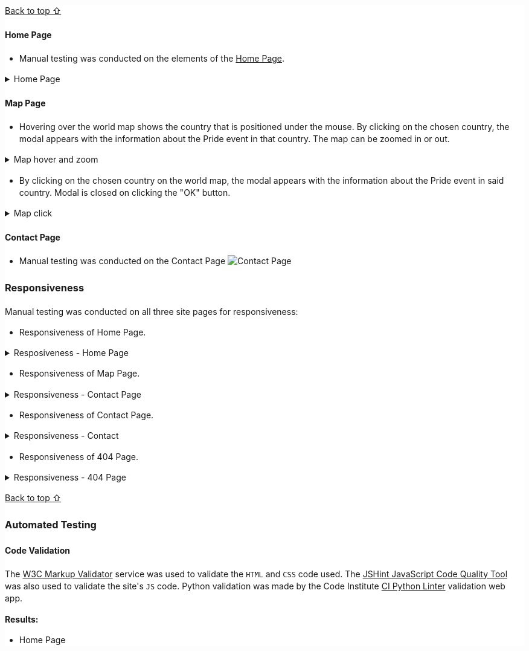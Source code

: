 [Back to top ⇧](#)

#### Home Page

- Manual testing was conducted on the elements of the [Home Page](#).

<details><summary>Home Page</summary></details>

#### Map Page

- Hovering over the world map shows the country that is positioned under the mouse. By clicking on the chosen country, the modal appears with the information about the Pride event in that country. The map can be zoomed in or out.

<details><summary>Map hover and zoom</summary></details>

- By clicking on the chosen country on the world map, the modal appears with the information about the Pride event in said country. Modal is closed on clicking the "OK" button.

<details><summary>Map click</summary></details>

#### Contact Page

- Manual testing was conducted on the Contact Page ![Contact Page](docs/manualtesting/contactmanualtest.png)

### Responsiveness

Manual testing was conducted on all three site pages for responsiveness:

- Responsiveness of Home Page.

<details><summary>Resposiveness - Home Page</summary></details>
     
- Responsiveness of Map Page.

<details><summary>Responsiveness - Contact Page</summary></details>

- Responsiveness of Contact Page.

<details><summary>Responsiveness - Contact</summary></details>

- Responsiveness of 404 Page.

<details><summary>Responsiveness - 404 Page</summary></details>

[Back to top ⇧](#)

### Automated Testing

#### Code Validation

The [W3C Markup Validator](https://validator.w3.org/) service was used to validate the `HTML` and `CSS` code used. The [JSHint JavaScript Code Quality Tool](https://jshint.com/) was also used to validate the site's `JS` code. Python validation was made by the Code Institute [CI Python Linter](https://pep8ci.herokuapp.com/) validation web app.

**Results:**

- Home Page
